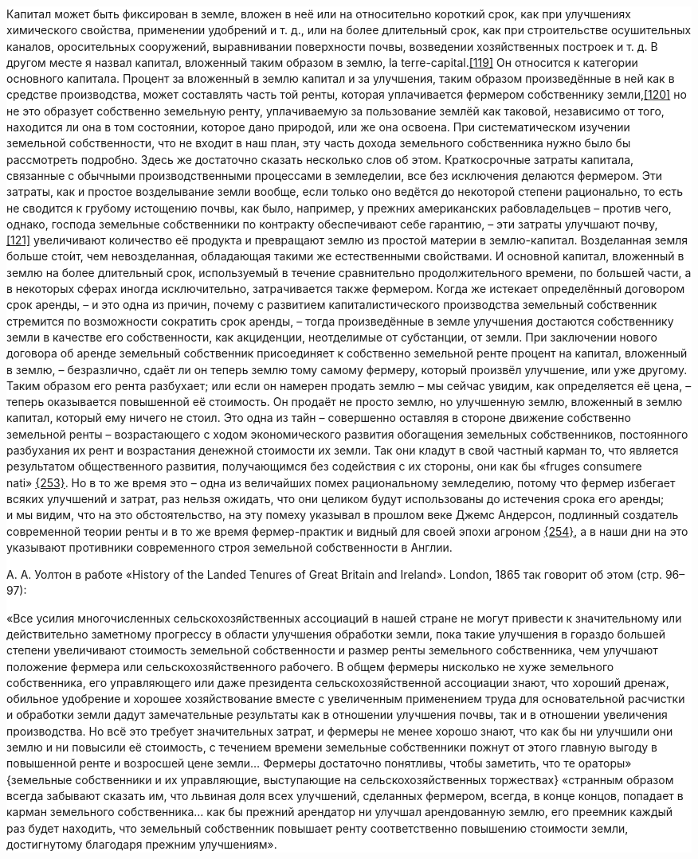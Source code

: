 Капитал может быть фиксирован в земле, вложен в неё или на относительно короткий срок, как при улучшениях химического свойства, применении удобрений и т. д., или на более длительный срок, как при строительстве осушительных каналов, оросительных сооружений, выравнивании поверхности почвы, возведении хозяйственных построек и т. д. В другом месте я назвал капитал, вложенный таким образом в землю, la terre-capital.[[119]](app://obsidian.md/contentnotes2.html#n_119) Он относится к категории основного капитала. Процент за вложенный в землю капитал и за улучшения, таким образом произведённые в ней как в средстве производства, может составлять часть той ренты, которая уплачивается фермером собственнику земли,[[120]](app://obsidian.md/contentnotes2.html#n_120) но не это образует собственно земельную ренту, уплачиваемую за пользование землёй как таковой, независимо от того, находится ли она в том состоянии, которое дано природой, или же она освоена. При систематическом изучении земельной собственности, что не входит в наш план, эту часть дохода земельного собственника нужно было бы рассмотреть подробно. Здесь же достаточно сказать несколько слов об этом. Краткосрочные затраты капитала, связанные с обычными производственными процессами в земледелии, все без исключения делаются фермером. Эти затраты, как и простое возделывание земли вообще, если только оно ведётся до некоторой степени рационально, то есть не сводится к грубому истощению почвы, как было, например, у прежних американских рабовладельцев – против чего, однако, господа земельные собственники по контракту обеспечивают себе гарантию, – эти затраты улучшают почву,[[121]](app://obsidian.md/contentnotes2.html#n_121) увеличивают количество её продукта и превращают землю из простой материи в землю-капитал. Возделанная земля больше сто́ит, чем невозделанная, обладающая такими же естественными свойствами. И основной капитал, вложенный в землю на более длительный срок, используемый в течение сравнительно продолжительного времени, по большей части, а в некоторых сферах иногда исключительно, затрачивается также фермером. Когда же истекает определённый договором срок аренды, – и это одна из причин, почему с развитием капиталистического производства земельный собственник стремится по возможности сократить срок аренды, – тогда произведённые в земле улучшения достаются собственнику земли в качестве его собственности, как акциденции, неотделимые от субстанции, от земли. При заключении нового договора об аренде земельный собственник присоединяет к собственно земельной ренте процент на капитал, вложенный в землю, – безразлично, сдаёт ли он теперь землю тому самому фермеру, который произвёл улучшение, или уже другому. Таким образом его рента разбухает; или если он намерен продать землю – мы сейчас увидим, как определяется её цена, – теперь оказывается повышенной её стоимость. Он продаёт не просто землю, но улучшенную землю, вложенный в землю капитал, который ему ничего не стоил. Это одна из тайн – совершенно оставляя в стороне движение собственно земельной ренты – возрастающего с ходом экономического развития обогащения земельных собственников, постоянного разбухания их рент и возрастания денежной стоимости их земли. Так они кладут в свой частный карман то, что является результатом общественного развития, получающимся без содействия с их стороны, они как бы «fruges consumere nati» [{253}](app://obsidian.md/contentnotes4.html#c_253). Но в то же время это – одна из величайших помех рациональному земледелию, потому что фермер избегает всяких улучшений и затрат, раз нельзя ожидать, что они целиком будут использованы до истечения срока его аренды; и мы видим, что на это обстоятельство, на эту помеху указывал в прошлом веке Джемс Андерсон, подлинный создатель современной теории ренты и в то же время фермер-практик и видный для своей эпохи агроном [{254}](app://obsidian.md/contentnotes4.html#c_254), а в наши дни на это указывают противники современного строя земельной собственности в Англии.

А. А. Уолтон в работе «History of the Landed Tenures of Great Britain and Ireland». London, 1865 так говорит об этом (стр. 96–97):

«Все усилия многочисленных сельскохозяйственных ассоциаций в нашей стране не могут привести к значительному или действительно заметному прогрессу в области улучшения обработки земли, пока такие улучшения в гораздо большей степени увеличивают стоимость земельной собственности и размер ренты земельного собственника, чем улучшают положение фермера или сельскохозяйственного рабочего. В общем фермеры нисколько не хуже земельного собственника, его управляющего или даже президента сельскохозяйственной ассоциации знают, что хороший дренаж, обильное удобрение и хорошее хозяйствование вместе с увеличенным применением труда для основательной расчистки и обработки земли дадут замечательные результаты как в отношении улучшения почвы, так и в отношении увеличения производства. Но всё это требует значительных затрат, и фермеры не менее хорошо знают, что как бы ни улучшили они землю и ни повысили её стоимость, с течением времени земельные собственники пожнут от этого главную выгоду в повышенной ренте и возросшей цене земли… Фермеры достаточно понятливы, чтобы заметить, что те ораторы» {земельные собственники и их управляющие, выступающие на сельскохозяйственных торжествах} «странным образом всегда забывают сказать им, что львиная доля всех улучшений, сделанных фермером, всегда, в конце концов, попадает в карман земельного собственника… как бы прежний арендатор ни улучшал арендованную землю, его преемник каждый раз будет находить, что земельный собственник повышает ренту соответственно повышению стоимости земли, достигнутому благодаря прежним улучшениям».
